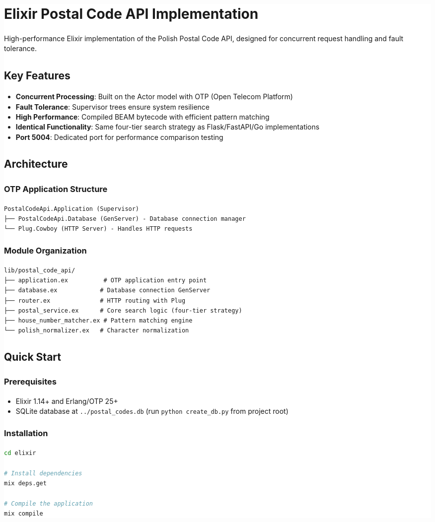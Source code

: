 # Elixir Postal Code API Implementation

High-performance Elixir implementation of the Polish Postal Code API, designed for concurrent request handling and fault tolerance.

## Key Features

- **Concurrent Processing**: Built on the Actor model with OTP (Open Telecom Platform)
- **Fault Tolerance**: Supervisor trees ensure system resilience
- **High Performance**: Compiled BEAM bytecode with efficient pattern matching
- **Identical Functionality**: Same four-tier search strategy as Flask/FastAPI/Go implementations
- **Port 5004**: Dedicated port for performance comparison testing

## Architecture

### OTP Application Structure
```
PostalCodeApi.Application (Supervisor)
├── PostalCodeApi.Database (GenServer) - Database connection manager
└── Plug.Cowboy (HTTP Server) - Handles HTTP requests
```

### Module Organization
```
lib/postal_code_api/
├── application.ex          # OTP application entry point
├── database.ex            # Database connection GenServer
├── router.ex              # HTTP routing with Plug
├── postal_service.ex      # Core search logic (four-tier strategy)
├── house_number_matcher.ex # Pattern matching engine
└── polish_normalizer.ex   # Character normalization
```

## Quick Start

### Prerequisites
- Elixir 1.14+ and Erlang/OTP 25+
- SQLite database at `../postal_codes.db` (run `python create_db.py` from project root)

### Installation
```bash
cd elixir

# Install dependencies
mix deps.get

# Compile the application
mix compile
```
